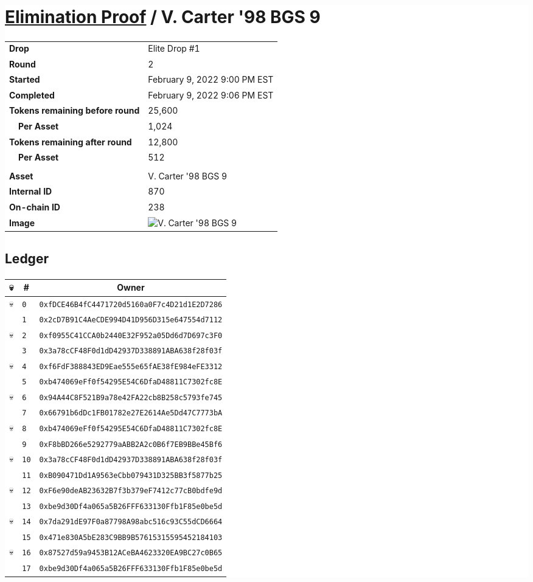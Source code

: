 # [Elimination Proof](./readme.md) / V. Carter &#039;98 BGS 9

|||
|---|---|
| **Drop** | Elite Drop #1 |
| **Round** | 2 |
| **Started** | February 9, 2022 9:00 PM EST |
| **Completed** | February 9, 2022 9:06 PM EST |
| **Tokens remaining before round** | 25,600 |
| **&nbsp;&nbsp;&nbsp;&nbsp;Per Asset** | 1,024 |
| **Tokens remaining after round** | 12,800 |
| **&nbsp;&nbsp;&nbsp;&nbsp;Per Asset** | 512 |
| | |
| **Asset** | V. Carter &#039;98 BGS 9 |
| **Internal ID** | 870 |
| **On-chain ID** | 238 |
| **Image** | <img src="https://tcdn.blokpax.com/95836cf2-27c0-4dae-8cdc-1d447a9a7492/2a53c1da8f1575bfd824a5422a219e417c499355edd06256b8f539775709344f.png" height="200" alt="V. Carter &#039;98 BGS 9" /> |

## Ledger

| 💀 | # | Owner |
| --- | --- | --- |
| 💀 | `0` | `0xfDCE46B4fC4471720d5160a0F7c4D21d1E2D7286` |
|  | `1` | `0x2cD7B91C4AeCDE994D41D956D315e647554d7112` |
| 💀 | `2` | `0xf0955C41CCA0b2440E32F952a05Dd6d7D697c3F0` |
|  | `3` | `0x3a78cCF48F0d1dD42937D338891ABA638f28f03f` |
| 💀 | `4` | `0xf6FdF388843ED9Eae555e65fAE38fE984eFE3312` |
|  | `5` | `0xb474069eFf0f54295E54C6DfaD48811C7302fc8E` |
| 💀 | `6` | `0x94A44C8F521B9a78e42FA22cb8B258c5793fe745` |
|  | `7` | `0x66791b6dDc1FB01782e27E2614Ae5Dd47C7773bA` |
| 💀 | `8` | `0xb474069eFf0f54295E54C6DfaD48811C7302fc8E` |
|  | `9` | `0xF8bBD266e5292779aABB2A2c0B6f7EB9BBe45Bf6` |
| 💀 | `10` | `0x3a78cCF48F0d1dD42937D338891ABA638f28f03f` |
|  | `11` | `0xB090471Dd1A9563eCbb079431D325BB3f5877b25` |
| 💀 | `12` | `0xF6e90deAB23632B7f3b379eF7412c77cB0bdfe9d` |
|  | `13` | `0xbe9d30Df4a065a5B26FFF633130Ffb1F85e0be5d` |
| 💀 | `14` | `0x7da291dE97F0a87798A98abc516c93C55dCD6664` |
|  | `15` | `0x471e830A5bE283C9BB9B57615315595452184103` |
| 💀 | `16` | `0x87527d59a9453B12ACeBA4623320EA9BC27c0B65` |
|  | `17` | `0xbe9d30Df4a065a5B26FFF633130Ffb1F85e0be5d` |